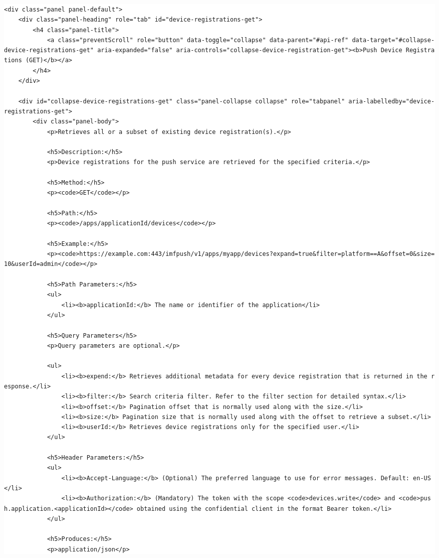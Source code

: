     <div class="panel panel-default">
        <div class="panel-heading" role="tab" id="device-registrations-get">
            <h4 class="panel-title">
                <a class="preventScroll" role="button" data-toggle="collapse" data-parent="#api-ref" data-target="#collapse-device-registrations-get" aria-expanded="false" aria-controls="collapse-device-registration-get"><b>Push Device Registrations (GET)</b></a>
            </h4>
        </div>

        <div id="collapse-device-registrations-get" class="panel-collapse collapse" role="tabpanel" aria-labelledby="device-registrations-get">
            <div class="panel-body">
                <p>Retrieves all or a subset of existing device registration(s).</p>
                
                <h5>Description:</h5>
                <p>Device registrations for the push service are retrieved for the specified criteria.</p>
                
                <h5>Method:</h5>
                <p><code>GET</code></p>
                
                <h5>Path:</h5>
                <p><code>/apps/applicationId/devices</code></p>
                
                <h5>Example:</h5>
                <p><code>https://example.com:443/imfpush/v1/apps/myapp/devices?expand=true&filter=platform==A&offset=0&size=10&userId=admin</code></p>
                
                <h5>Path Parameters:</h5>
                <ul>
                    <li><b>applicationId:</b> The name or identifier of the application</li>
                </ul>
                
                <h5>Query Parameters</h5>
                <p>Query parameters are optional.</p>
                
                <ul>
                    <li><b>expend:</b> Retrieves additional metadata for every device registration that is returned in the response.</li>
                    <li><b>filter:</b> Search criteria filter. Refer to the filter section for detailed syntax.</li>
                    <li><b>offset:</b> Pagination offset that is normally used along with the size.</li>
                    <li><b>size:</b> Pagination size that is normally used along with the offset to retrieve a subset.</li>
                    <li><b>userId:</b> Retrieves device registrations only for the specified user.</li>
                </ul>
                
                <h5>Header Parameters:</h5>
                <ul>
                    <li><b>Accept-Language:</b> (Optional) The preferred language to use for error messages. Default: en-US</li>
                    <li><b>Authorization:</b> (Mandatory) The token with the scope <code>devices.write</code> and <code>push.application.<applicationId></code> obtained using the confidential client in the format Bearer token.</li>
                </ul>
                
                <h5>Produces:</h5>
                <p>application/json</p>
                